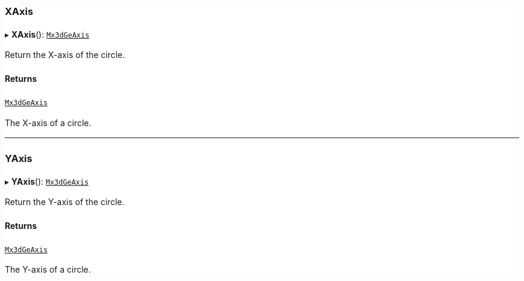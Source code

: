 ### XAxis

▸ **XAxis**(): [`Mx3dGeAxis`](Mx3dGeAxis.md)

Return the X-axis of the circle.

#### Returns

[`Mx3dGeAxis`](Mx3dGeAxis.md)

The X-axis of a circle.

___

### YAxis

▸ **YAxis**(): [`Mx3dGeAxis`](Mx3dGeAxis.md)

Return the Y-axis of the circle.

#### Returns

[`Mx3dGeAxis`](Mx3dGeAxis.md)

The Y-axis of a circle.
